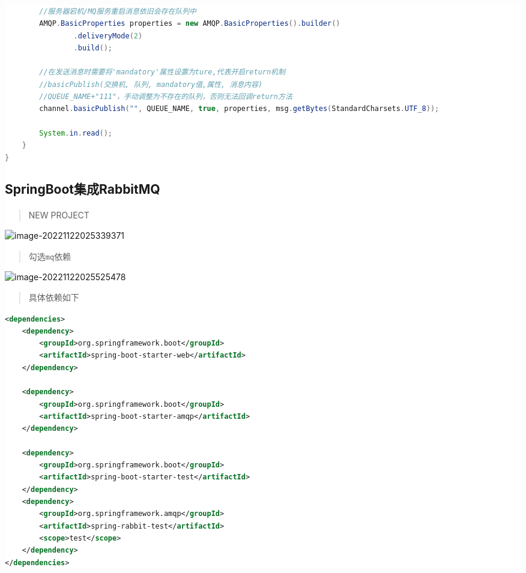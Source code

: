 ```java
        //服务器宕机/MQ服务重启消息依旧会存在队列中
        AMQP.BasicProperties properties = new AMQP.BasicProperties().builder()
                .deliveryMode(2)
                .build();

        //在发送消息时需要将'mandatory'属性设置为ture,代表开启return机制
        //basicPublish(交换机, 队列, mandatory值,属性, 消息内容)
        //QUEUE_NAME+"111"，手动调整为不存在的队列，否则无法回调return方法
        channel.basicPublish("", QUEUE_NAME, true, properties, msg.getBytes(StandardCharsets.UTF_8));

        System.in.read();
    }
}
```

## SpringBoot集成RabbitMQ

> NEW PROJECT

![image-20221122025339371](https://i0.hdslb.com/bfs/album/b81061c0acfbf940fc720c4d158638e78cc7d246.png)

> 勾选`mq`依赖

![image-20221122025525478](https://i0.hdslb.com/bfs/album/0791c498c6877f7c41450ffd83bc73f208e13167.png)

> 具体依赖如下

```xml
<dependencies>
    <dependency>
        <groupId>org.springframework.boot</groupId>
        <artifactId>spring-boot-starter-web</artifactId>
    </dependency>

    <dependency>
        <groupId>org.springframework.boot</groupId>
        <artifactId>spring-boot-starter-amqp</artifactId>
    </dependency>

    <dependency>
        <groupId>org.springframework.boot</groupId>
        <artifactId>spring-boot-starter-test</artifactId>
    </dependency>
    <dependency>
        <groupId>org.springframework.amqp</groupId>
        <artifactId>spring-rabbit-test</artifactId>
        <scope>test</scope>
    </dependency>
</dependencies>
```
